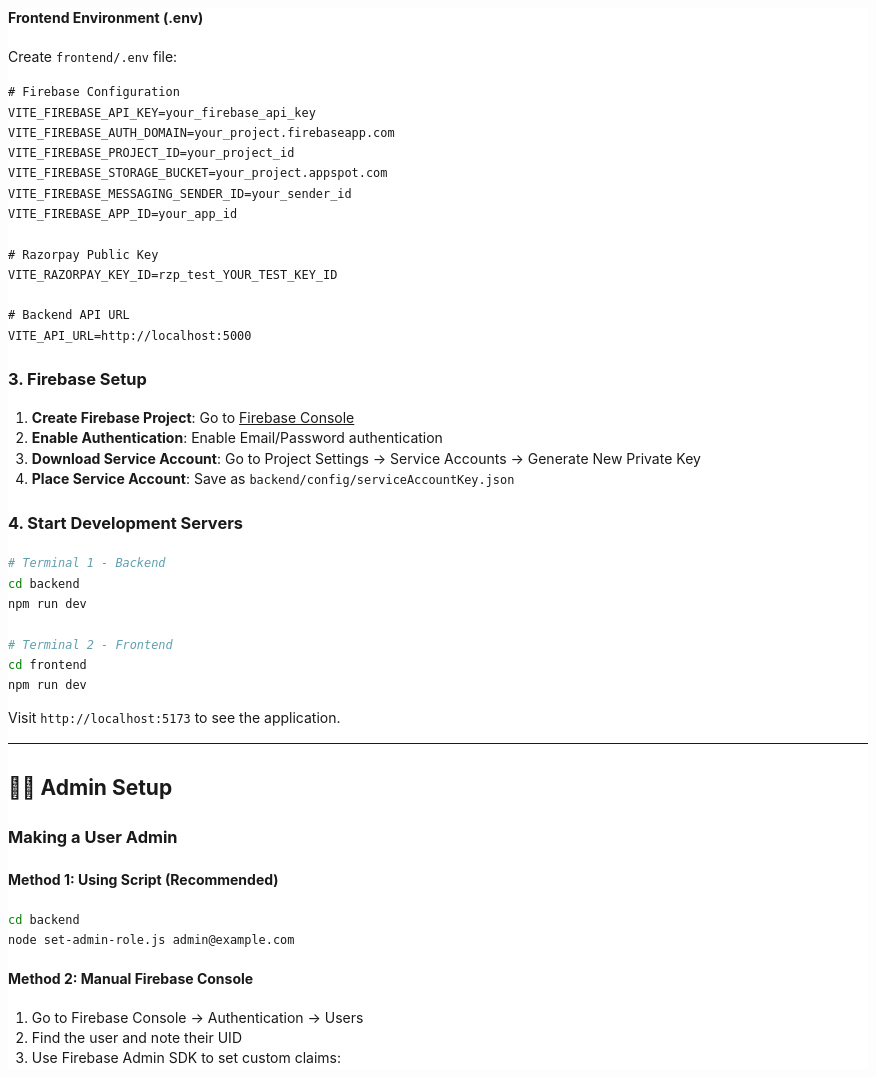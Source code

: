 #### **Frontend Environment (.env)**
Create `frontend/.env` file:
```env
# Firebase Configuration
VITE_FIREBASE_API_KEY=your_firebase_api_key
VITE_FIREBASE_AUTH_DOMAIN=your_project.firebaseapp.com
VITE_FIREBASE_PROJECT_ID=your_project_id
VITE_FIREBASE_STORAGE_BUCKET=your_project.appspot.com
VITE_FIREBASE_MESSAGING_SENDER_ID=your_sender_id
VITE_FIREBASE_APP_ID=your_app_id

# Razorpay Public Key
VITE_RAZORPAY_KEY_ID=rzp_test_YOUR_TEST_KEY_ID

# Backend API URL
VITE_API_URL=http://localhost:5000
```

### **3. Firebase Setup**

1. **Create Firebase Project**: Go to [Firebase Console](https://console.firebase.google.com/)
2. **Enable Authentication**: Enable Email/Password authentication
3. **Download Service Account**: Go to Project Settings → Service Accounts → Generate New Private Key
4. **Place Service Account**: Save as `backend/config/serviceAccountKey.json`

### **4. Start Development Servers**

```bash
# Terminal 1 - Backend
cd backend
npm run dev

# Terminal 2 - Frontend
cd frontend
npm run dev
```

Visit `http://localhost:5173` to see the application.

---

## 👨‍💼 **Admin Setup**

### **Making a User Admin**

#### **Method 1: Using Script (Recommended)**
```bash
cd backend
node set-admin-role.js admin@example.com
```

#### **Method 2: Manual Firebase Console**
1. Go to Firebase Console → Authentication → Users
2. Find the user and note their UID
3. Use Firebase Admin SDK to set custom claims:
